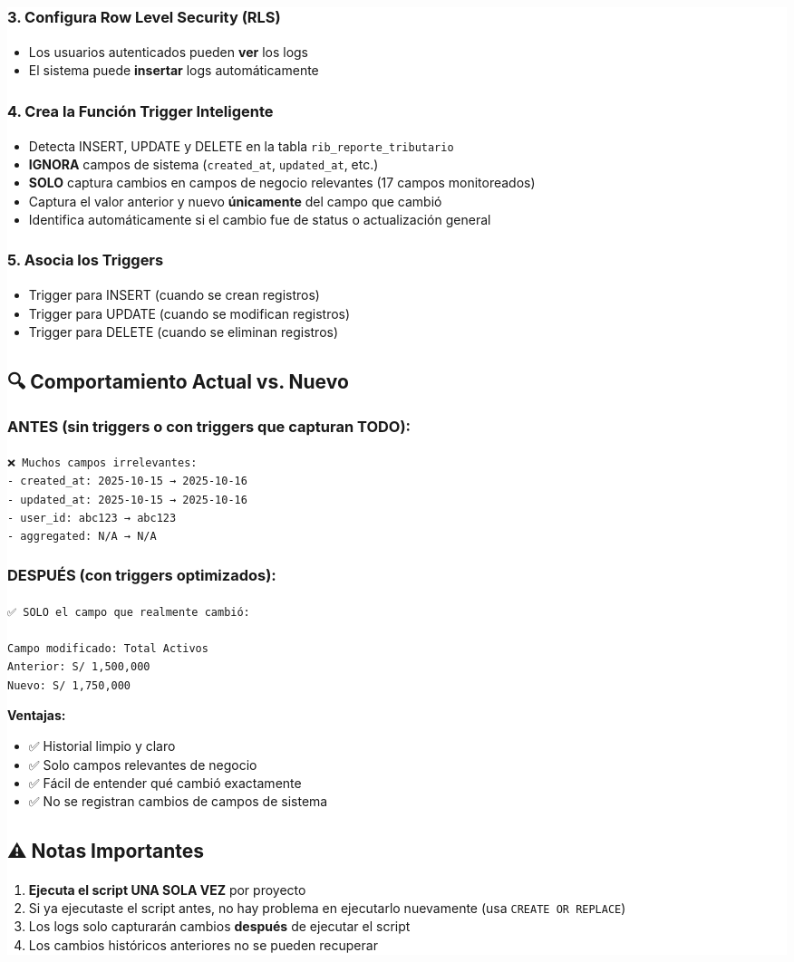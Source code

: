 ### 3. Configura Row Level Security (RLS)
- Los usuarios autenticados pueden **ver** los logs
- El sistema puede **insertar** logs automáticamente

### 4. Crea la Función Trigger Inteligente
- Detecta INSERT, UPDATE y DELETE en la tabla `rib_reporte_tributario`
- **IGNORA** campos de sistema (`created_at`, `updated_at`, etc.)
- **SOLO** captura cambios en campos de negocio relevantes (17 campos monitoreados)
- Captura el valor anterior y nuevo **únicamente** del campo que cambió
- Identifica automáticamente si el cambio fue de status o actualización general

### 5. Asocia los Triggers
- Trigger para INSERT (cuando se crean registros)
- Trigger para UPDATE (cuando se modifican registros)
- Trigger para DELETE (cuando se eliminan registros)

## 🔍 Comportamiento Actual vs. Nuevo

### ANTES (sin triggers o con triggers que capturan TODO):
```
❌ Muchos campos irrelevantes:
- created_at: 2025-10-15 → 2025-10-16
- updated_at: 2025-10-15 → 2025-10-16
- user_id: abc123 → abc123
- aggregated: N/A → N/A
```

### DESPUÉS (con triggers optimizados):
```
✅ SOLO el campo que realmente cambió:

Campo modificado: Total Activos
Anterior: S/ 1,500,000
Nuevo: S/ 1,750,000
```

**Ventajas:**
- ✅ Historial limpio y claro
- ✅ Solo campos relevantes de negocio
- ✅ Fácil de entender qué cambió exactamente
- ✅ No se registran cambios de campos de sistema

## ⚠️ Notas Importantes

1. **Ejecuta el script UNA SOLA VEZ** por proyecto
2. Si ya ejecutaste el script antes, no hay problema en ejecutarlo nuevamente (usa `CREATE OR REPLACE`)
3. Los logs solo capturarán cambios **después** de ejecutar el script
4. Los cambios históricos anteriores no se pueden recuperar
